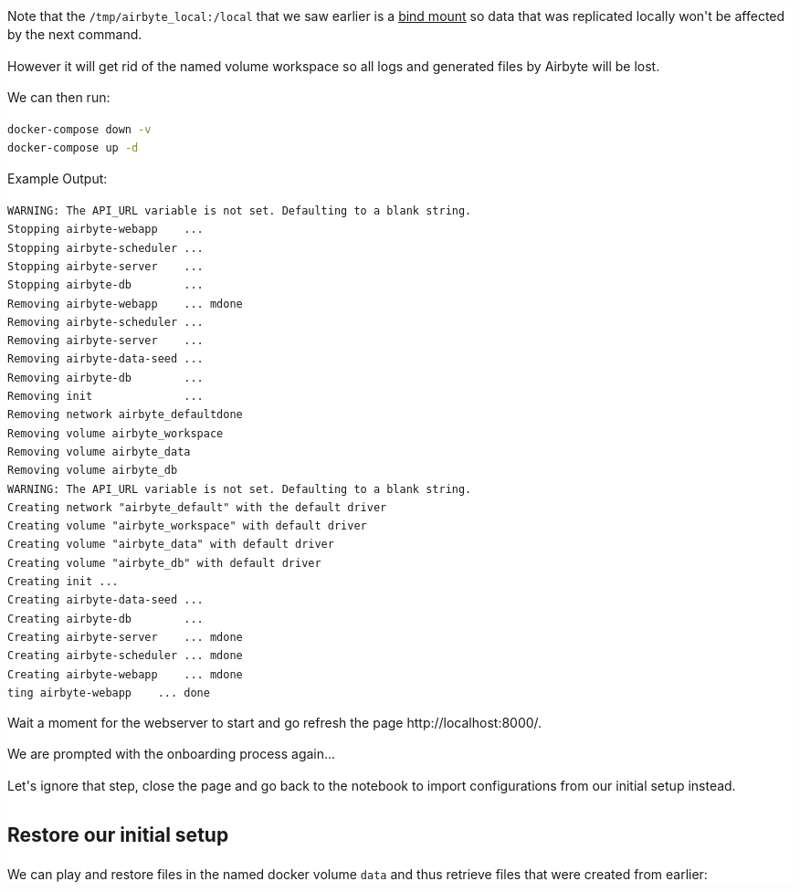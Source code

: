 Note that the `/tmp/airbyte_local:/local` that we saw earlier is a [bind mount](https://docs.docker.com/storage/bind-mounts/) so data that was replicated locally won't be affected by the next command.

However it will get rid of the named volume workspace so all logs and generated files by Airbyte will be lost.

We can then run:

```bash
docker-compose down -v
docker-compose up -d
```
Example Output:

    WARNING: The API_URL variable is not set. Defaulting to a blank string.
    Stopping airbyte-webapp    ... 
    Stopping airbyte-scheduler ... 
    Stopping airbyte-server    ... 
    Stopping airbyte-db        ... 
    Removing airbyte-webapp    ... mdone
    Removing airbyte-scheduler ... 
    Removing airbyte-server    ... 
    Removing airbyte-data-seed ... 
    Removing airbyte-db        ... 
    Removing init              ... 
    Removing network airbyte_defaultdone
    Removing volume airbyte_workspace
    Removing volume airbyte_data
    Removing volume airbyte_db
    WARNING: The API_URL variable is not set. Defaulting to a blank string.
    Creating network "airbyte_default" with the default driver
    Creating volume "airbyte_workspace" with default driver
    Creating volume "airbyte_data" with default driver
    Creating volume "airbyte_db" with default driver
    Creating init ... 
    Creating airbyte-data-seed ... 
    Creating airbyte-db        ... 
    Creating airbyte-server    ... mdone
    Creating airbyte-scheduler ... mdone
    Creating airbyte-webapp    ... mdone
    ting airbyte-webapp    ... done

Wait a moment for the webserver to start and go refresh the page http://localhost:8000/.

We are prompted with the onboarding process again...

Let's ignore that step, close the page and go back to the notebook to import configurations from our initial setup instead.

## Restore our initial setup

We can play and restore files in the named docker volume `data` and thus retrieve files that were created from earlier:

